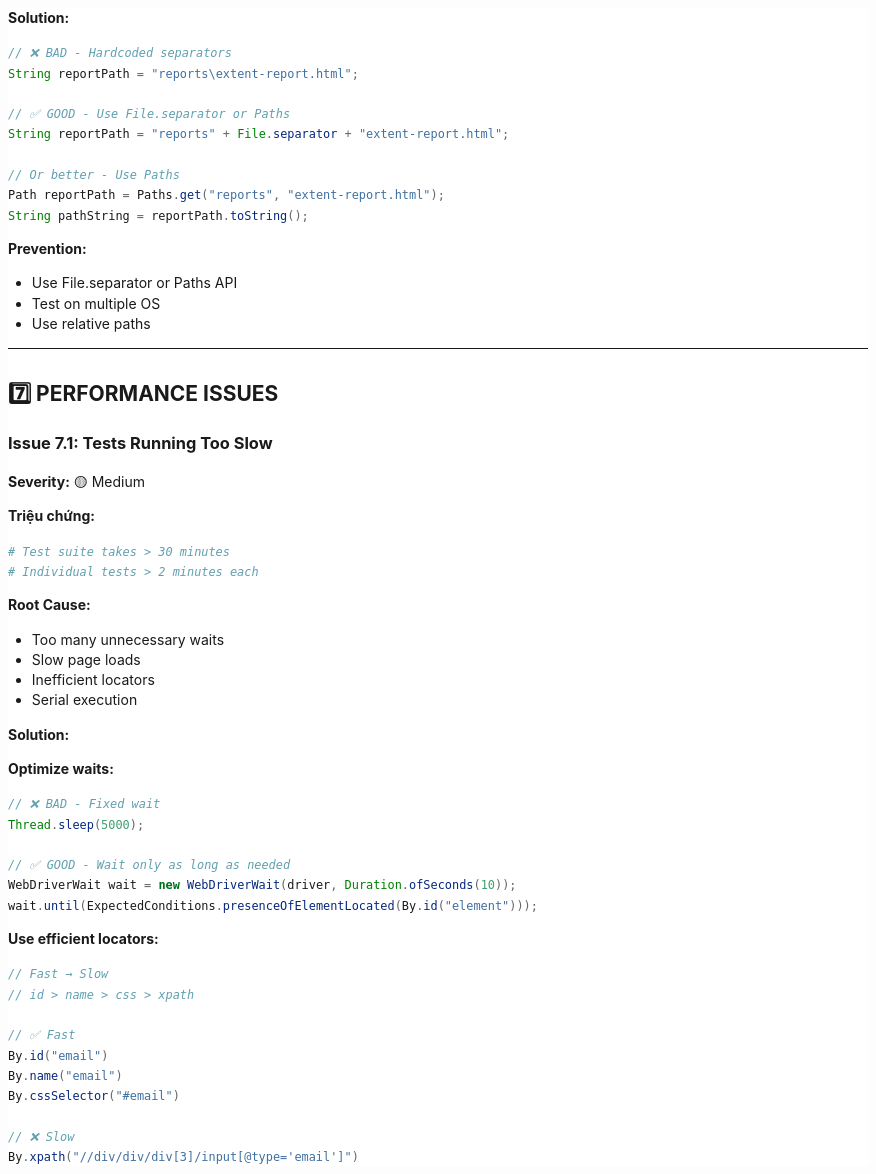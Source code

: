 **Solution:**

```java
// ❌ BAD - Hardcoded separators
String reportPath = "reports\extent-report.html";

// ✅ GOOD - Use File.separator or Paths
String reportPath = "reports" + File.separator + "extent-report.html";

// Or better - Use Paths
Path reportPath = Paths.get("reports", "extent-report.html");
String pathString = reportPath.toString();
```

**Prevention:**
- Use File.separator or Paths API
- Test on multiple OS
- Use relative paths

---

## 7️⃣ PERFORMANCE ISSUES

### Issue 7.1: Tests Running Too Slow
**Severity:** 🟡 Medium

**Triệu chứng:**
```bash
# Test suite takes > 30 minutes
# Individual tests > 2 minutes each
```

**Root Cause:**
- Too many unnecessary waits
- Slow page loads
- Inefficient locators
- Serial execution

**Solution:**

**Optimize waits:**
```java
// ❌ BAD - Fixed wait
Thread.sleep(5000);

// ✅ GOOD - Wait only as long as needed
WebDriverWait wait = new WebDriverWait(driver, Duration.ofSeconds(10));
wait.until(ExpectedConditions.presenceOfElementLocated(By.id("element")));
```

**Use efficient locators:**
```java
// Fast → Slow
// id > name > css > xpath

// ✅ Fast
By.id("email")
By.name("email")
By.cssSelector("#email")

// ❌ Slow
By.xpath("//div/div/div[3]/input[@type='email']")
```
